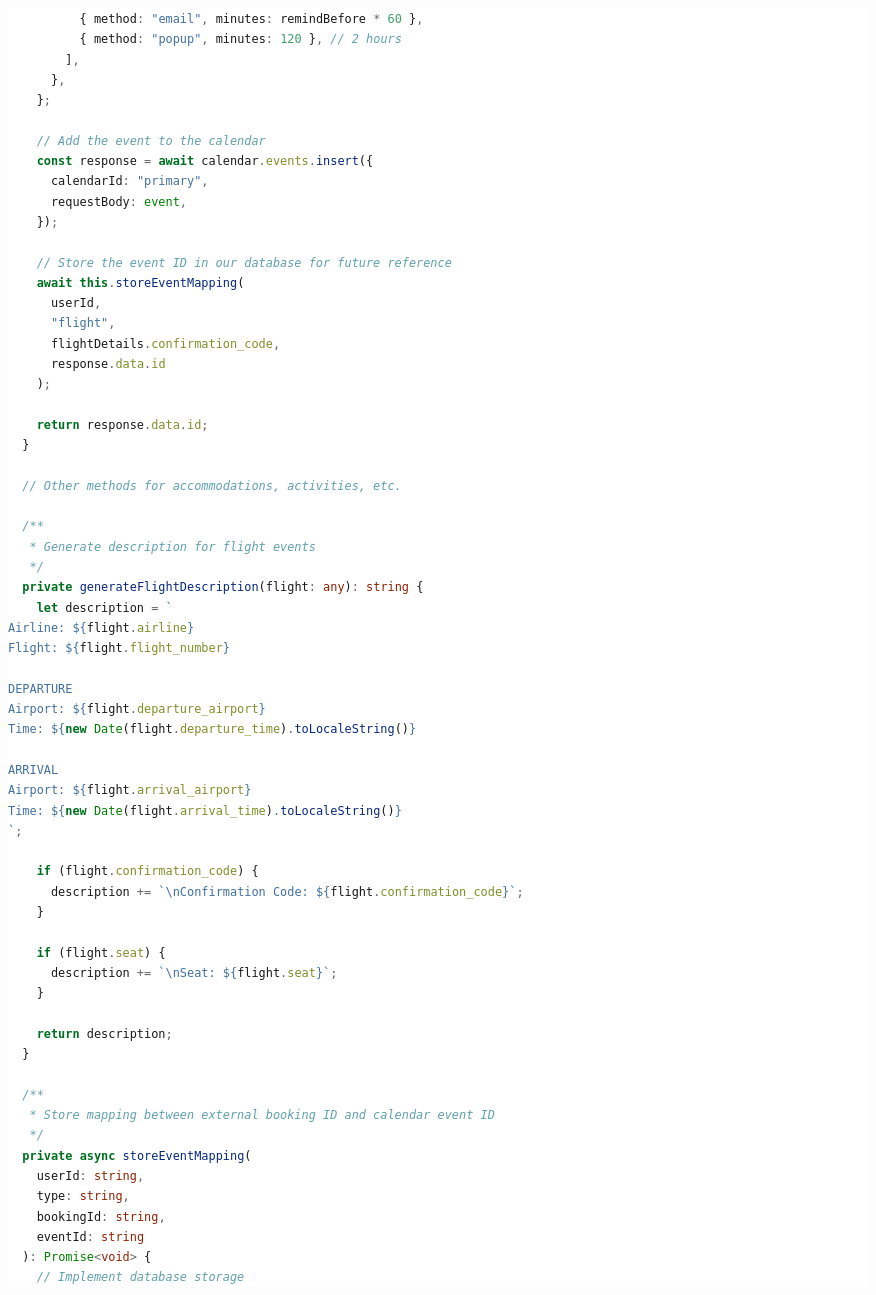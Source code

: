 ```typescript
          { method: "email", minutes: remindBefore * 60 },
          { method: "popup", minutes: 120 }, // 2 hours
        ],
      },
    };

    // Add the event to the calendar
    const response = await calendar.events.insert({
      calendarId: "primary",
      requestBody: event,
    });

    // Store the event ID in our database for future reference
    await this.storeEventMapping(
      userId,
      "flight",
      flightDetails.confirmation_code,
      response.data.id
    );

    return response.data.id;
  }

  // Other methods for accommodations, activities, etc.

  /**
   * Generate description for flight events
   */
  private generateFlightDescription(flight: any): string {
    let description = `
Airline: ${flight.airline}
Flight: ${flight.flight_number}

DEPARTURE
Airport: ${flight.departure_airport}
Time: ${new Date(flight.departure_time).toLocaleString()}

ARRIVAL
Airport: ${flight.arrival_airport}
Time: ${new Date(flight.arrival_time).toLocaleString()}
`;

    if (flight.confirmation_code) {
      description += `\nConfirmation Code: ${flight.confirmation_code}`;
    }

    if (flight.seat) {
      description += `\nSeat: ${flight.seat}`;
    }

    return description;
  }

  /**
   * Store mapping between external booking ID and calendar event ID
   */
  private async storeEventMapping(
    userId: string,
    type: string,
    bookingId: string,
    eventId: string
  ): Promise<void> {
    // Implement database storage
```